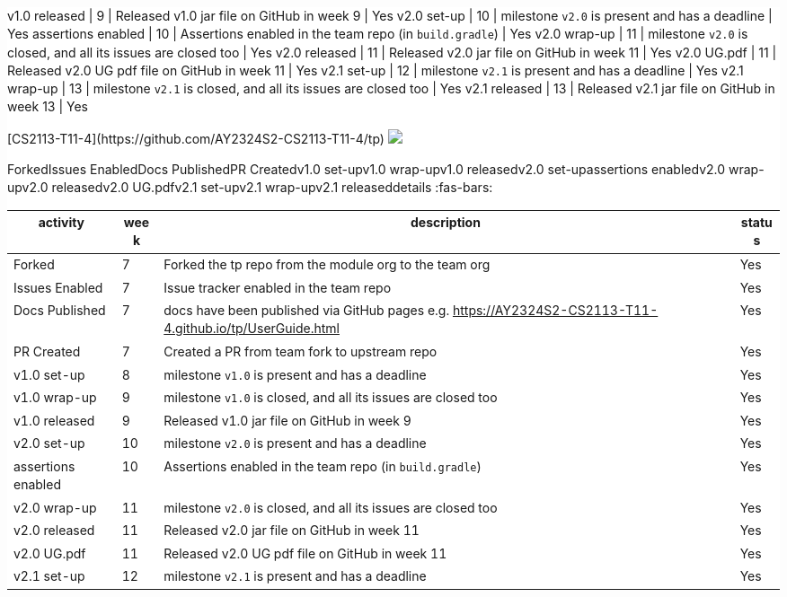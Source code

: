<span class="badge bg-success me-1">v1.0 released</span> | 9 | Released v1.0 jar file on GitHub in week 9 | Yes
<span class="badge bg-info me-1">v2.0 set-up</span> | 10 | milestone `v2.0` is present and has a deadline | Yes
<span class="badge bg-success me-1">assertions enabled</span> | 10 | Assertions enabled in the team repo (in `build.gradle`) | Yes
<span class="badge bg-info me-1">v2.0 wrap-up</span> | 11 | milestone `v2.0` is closed, and all its issues are closed too | Yes
<span class="badge bg-success me-1">v2.0 released</span> | 11 | Released v2.0 jar file on GitHub in week 11 | Yes
<span class="badge bg-success me-1">v2.0 UG.pdf</span> | 11 | Released v2.0 UG pdf file on GitHub in week 11 | Yes
<span class="badge bg-info me-1">v2.1 set-up</span> | 12 | milestone `v2.1` is present and has a deadline | Yes
<span class="badge bg-info me-1">v2.1 wrap-up</span> | 13 | milestone `v2.1` is closed, and all its issues are closed too | Yes
<span class="badge bg-success me-1">v2.1 released</span> | 13 | Released v2.1 jar file on GitHub in week 13 | Yes
</panel></markdown></td>
</tr>
<tr>
<td><markdown>[CS2113-T11-4](https://github.com/AY2324S2-CS2113-T11-4/tp)</markdown></td>
<td><markdown><img src="https://github.com/AY2324S2-CS2113-T11-4/tp/workflows/Java%20CI/badge.svg" /></markdown></td>
<td><markdown><panel type="seamless">
<p slot="header" class="card-title"><md><span class="badge bg-success me-1">Forked</span><span class="badge bg-success me-1">Issues Enabled</span><span class="badge bg-success me-1">Docs Published</span><span class="badge bg-success me-1">PR Created</span><span class="badge bg-info me-1">v1.0 set-up</span><span class="badge bg-info me-1">v1.0 wrap-up</span><span class="badge bg-success me-1">v1.0 released</span><span class="badge bg-info me-1">v2.0 set-up</span><span class="badge bg-success me-1">assertions enabled</span><span class="badge bg-info me-1">v2.0 wrap-up</span><span class="badge bg-success me-1">v2.0 released</span><span class="badge bg-success me-1">v2.0 UG.pdf</span><span class="badge bg-info me-1">v2.1 set-up</span><span class="badge bg-info me-1">v2.1 wrap-up</span><span class="badge bg-success me-1">v2.1 released</span><span class="badge bg-light text-primary me-1">details :fas-bars:</span></md></p>

activity | week | description | status
---------|------|-------------|-------
<span class="badge bg-success me-1">Forked</span> | 7 | Forked the tp repo from the module org to the team org | Yes
<span class="badge bg-success me-1">Issues Enabled</span> | 7 | Issue tracker enabled in the team repo | Yes
<span class="badge bg-success me-1">Docs Published</span> | 7 | docs have been published via GitHub pages e.g. https://AY2324S2-CS2113-T11-4.github.io/tp/UserGuide.html | Yes
<span class="badge bg-success me-1">PR Created</span> | 7 | Created a PR from team fork to upstream repo | Yes
<span class="badge bg-info me-1">v1.0 set-up</span> | 8 | milestone `v1.0` is present and has a deadline | Yes
<span class="badge bg-info me-1">v1.0 wrap-up</span> | 9 | milestone `v1.0` is closed, and all its issues are closed too | Yes
<span class="badge bg-success me-1">v1.0 released</span> | 9 | Released v1.0 jar file on GitHub in week 9 | Yes
<span class="badge bg-info me-1">v2.0 set-up</span> | 10 | milestone `v2.0` is present and has a deadline | Yes
<span class="badge bg-success me-1">assertions enabled</span> | 10 | Assertions enabled in the team repo (in `build.gradle`) | Yes
<span class="badge bg-info me-1">v2.0 wrap-up</span> | 11 | milestone `v2.0` is closed, and all its issues are closed too | Yes
<span class="badge bg-success me-1">v2.0 released</span> | 11 | Released v2.0 jar file on GitHub in week 11 | Yes
<span class="badge bg-success me-1">v2.0 UG.pdf</span> | 11 | Released v2.0 UG pdf file on GitHub in week 11 | Yes
<span class="badge bg-info me-1">v2.1 set-up</span> | 12 | milestone `v2.1` is present and has a deadline | Yes